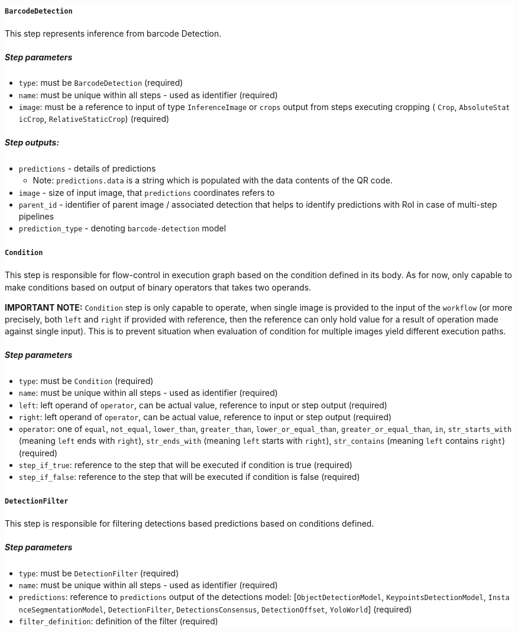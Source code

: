 #### `BarcodeDetection`
This step represents inference from barcode Detection.

##### Step parameters
* `type`: must be `BarcodeDetection` (required)
* `name`: must be unique within all steps - used as identifier (required)
* `image`: must be a reference to input of type `InferenceImage` or `crops` output from steps executing cropping (
`Crop`, `AbsoluteStaticCrop`, `RelativeStaticCrop`) (required)

##### Step outputs:
* `predictions` - details of predictions
    * Note: `predictions.data` is a string which is populated with the data contents of the QR code.
* `image` - size of input image, that `predictions` coordinates refers to
* `parent_id` - identifier of parent image / associated detection that helps to identify predictions with RoI in case
of multi-step pipelines
* `prediction_type` - denoting `barcode-detection` model


#### `Condition`
This step is responsible for flow-control in execution graph based on the condition defined in its body.
As for now, only capable to make conditions based on output of binary operators that takes two operands.

**IMPORTANT NOTE:** `Condition` step is only capable to operate, when single image is provided to the 
input of the `workflow` (or more precisely, both `left` and `right` if provided with reference, then
the reference can only hold value for a result of operation made against single input). This is to 
prevent situation when evaluation of condition for multiple images yield different execution paths.  

##### Step parameters
* `type`: must be `Condition` (required)
* `name`: must be unique within all steps - used as identifier (required)
* `left`: left operand of `operator`, can be actual value, reference to input or step output (required)
* `right`: left operand of `operator`, can be actual value, reference to input or step output (required)
* `operator`: one of `equal`, `not_equal`, `lower_than`, `greater_than`, `lower_or_equal_than`, `greater_or_equal_than`, 
`in`, `str_starts_with` (meaning `left` ends with `right`), `str_ends_with` (meaning `left` starts with `right`), 
`str_contains` (meaning `left` contains `right`) (required)
* `step_if_true`: reference to the step that will be executed if condition is true (required)
* `step_if_false`: reference to the step that will be executed if condition is false (required)


#### `DetectionFilter`
This step is responsible for filtering detections based predictions based on conditions defined.

##### Step parameters
* `type`: must be `DetectionFilter` (required)
* `name`: must be unique within all steps - used as identifier (required)
* `predictions`: reference to `predictions` output of the detections model: [`ObjectDetectionModel`, 
`KeypointsDetectionModel`, `InstanceSegmentationModel`, `DetectionFilter`, `DetectionsConsensus`, `DetectionOffset`, `YoloWorld`] (required)
* `filter_definition`: definition of the filter (required)
